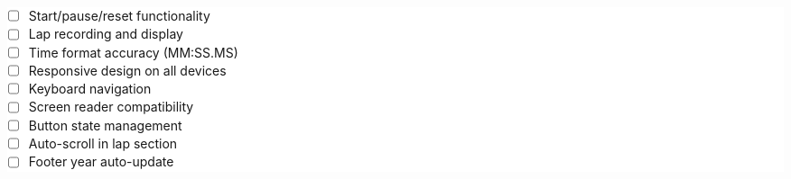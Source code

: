 - [ ] Start/pause/reset functionality
- [ ] Lap recording and display
- [ ] Time format accuracy (MM:SS.MS)
- [ ] Responsive design on all devices
- [ ] Keyboard navigation
- [ ] Screen reader compatibility
- [ ] Button state management
- [ ] Auto-scroll in lap section
- [ ] Footer year auto-update
